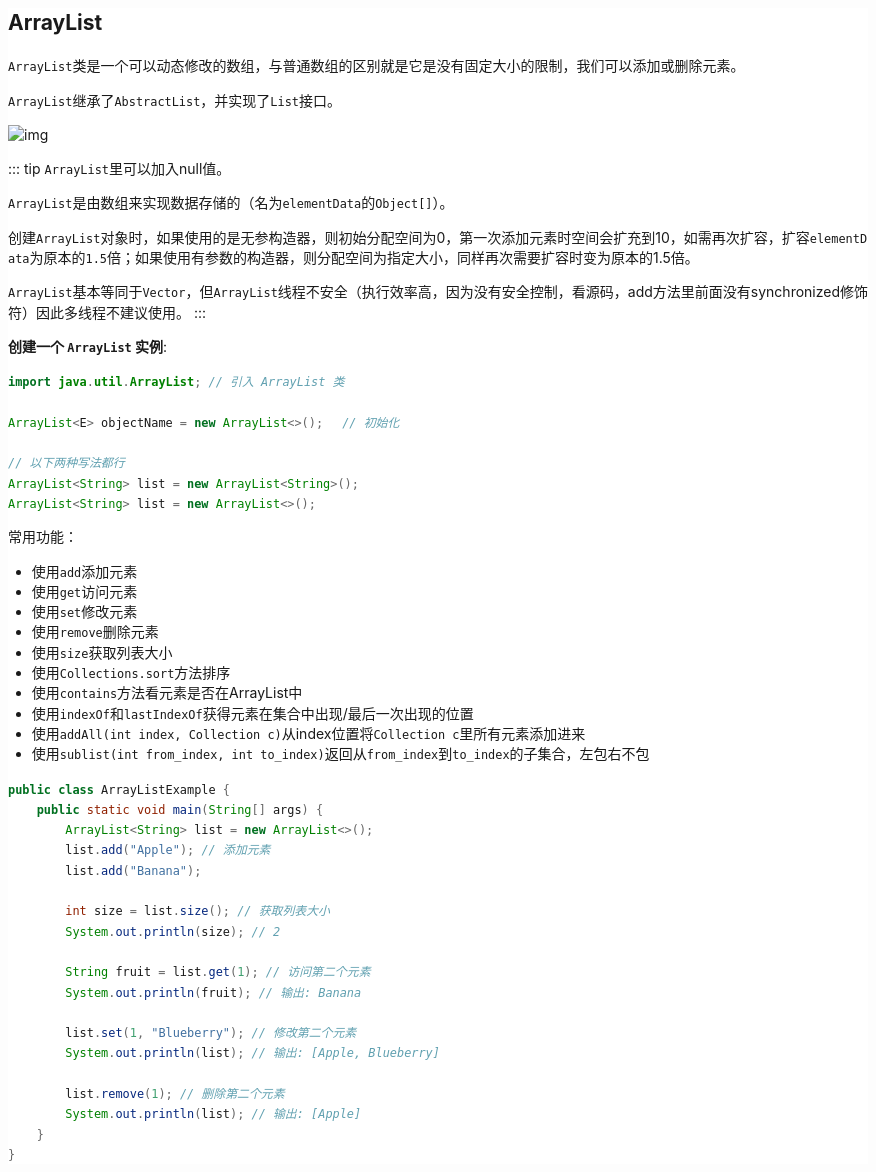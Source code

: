 ## ArrayList

`ArrayList`类是一个可以动态修改的数组，与普通数组的区别就是它是没有固定大小的限制，我们可以添加或删除元素。

`ArrayList`继承了`AbstractList`，并实现了`List`接口。

![img](/arrayList.png)

::: tip
`ArrayList`里可以加入null值。

`ArrayList`是由数组来实现数据存储的（名为`elementData`的`Object[]`）。

创建`ArrayList`对象时，如果使用的是无参构造器，则初始分配空间为0，第一次添加元素时空间会扩充到10，如需再次扩容，扩容`elementData`为原本的`1.5`倍；如果使用有参数的构造器，则分配空间为指定大小，同样再次需要扩容时变为原本的1.5倍。

`ArrayList`基本等同于`Vector`，但`ArrayList`线程不安全（执行效率高，因为没有安全控制，看源码，add方法里前面没有synchronized修饰符）因此多线程不建议使用。
:::

**创建一个 `ArrayList` 实例**:

```java
import java.util.ArrayList; // 引入 ArrayList 类

ArrayList<E> objectName = new ArrayList<>();　 // 初始化

// 以下两种写法都行
ArrayList<String> list = new ArrayList<String>();
ArrayList<String> list = new ArrayList<>();
```

常用功能：

- 使用`add`添加元素
- 使用`get`访问元素
- 使用`set`修改元素
- 使用`remove`删除元素
- 使用`size`获取列表大小
- 使用`Collections.sort`方法排序
- 使用`contains`方法看元素是否在ArrayList中
- 使用`indexOf`和`lastIndexOf`获得元素在集合中出现/最后一次出现的位置
- 使用`addAll(int index, Collection c)`从index位置将`Collection c`里所有元素添加进来
- 使用`sublist(int from_index, int to_index)`返回从`from_index`到`to_index`的子集合，左包右不包

```java
public class ArrayListExample {
    public static void main(String[] args) {
        ArrayList<String> list = new ArrayList<>();
        list.add("Apple"); // 添加元素
        list.add("Banana");

        int size = list.size(); // 获取列表大小
        System.out.println(size); // 2

        String fruit = list.get(1); // 访问第二个元素
        System.out.println(fruit); // 输出: Banana

        list.set(1, "Blueberry"); // 修改第二个元素
        System.out.println(list); // 输出: [Apple, Blueberry]

        list.remove(1); // 删除第二个元素
        System.out.println(list); // 输出: [Apple]
    }
}

```

